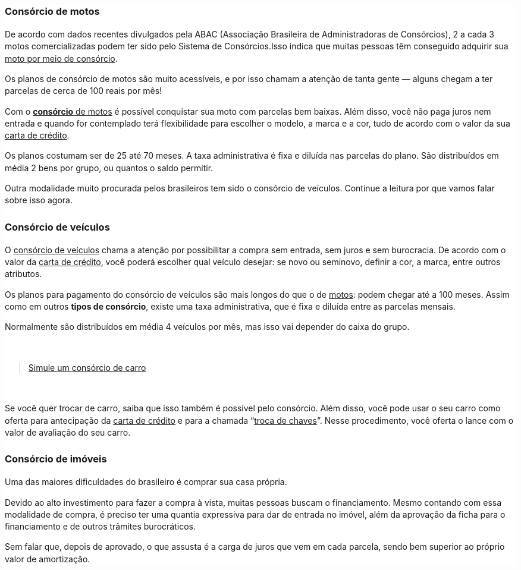 ### Consórcio de motos

De acordo com dados recentes divulgados pela ABAC (Associação Brasileira de Administradoras de Consórcios), 2 a cada 3 motos comercializadas podem ter sido pelo Sistema de Consórcios.Isso indica que muitas pessoas têm conseguido adquirir sua [moto por meio de consórcio](https://www.embracon.com.br/consorcio-motos).

Os planos de consórcio de motos são muito acessíveis, e por isso chamam a atenção de tanta gente — alguns chegam a ter parcelas de cerca de 100 reais por mês!

Com o [**consórcio** de motos](https://www.embracon.com.br/consorcio-motos) é possível conquistar sua moto com parcelas bem baixas. Além disso, você não paga juros nem entrada e quando for contemplado terá flexibilidade para escolher o modelo, a marca e a cor, tudo de acordo com o valor da sua [carta de crédito](https://www.embracon.com.br/conhecaoconsorcio/o-que-e-carta-de-credito).

Os planos costumam ser de 25 até 70 meses. A taxa administrativa é fixa e diluída nas parcelas do plano. São distribuídos em média 2 bens por grupo, ou quantos o saldo permitir.

Outra modalidade muito procurada pelos brasileiros tem sido o consórcio de veículos. Continue a leitura por que vamos falar sobre isso agora.

### Consórcio de veículos

O [consórcio de veículos](https://www.embracon.com.br/consorcio-de-carros) chama a atenção por possibilitar a compra sem entrada, sem juros e sem burocracia. De acordo com o valor da [carta de crédito](https://www.embracon.com.br/conhecaoconsorcio/o-que-e-carta-de-credito), você poderá escolher qual veículo desejar: se novo ou seminovo, definir a cor, a marca, entre outros atributos.

Os planos para pagamento do consórcio de veículos são mais longos do que o de [motos](https://www.embracon.com.br/consorcio-motos): podem chegar até a 100 meses. Assim como em outros **tipos de consórcio**, existe uma taxa administrativa, que é fixa e diluída entre as parcelas mensais.

Normalmente são distribuídos em média 4 veículos por mês, mas isso vai depender do caixa do grupo.

‍

> [ Simule um consórcio de carro](https://www.embracon.com.br/consorcio-de-carros)

‍

Se você quer trocar de carro, saiba que isso também é possível pelo consórcio. Além disso, você pode usar o seu carro como oferta para antecipação da [carta de crédito](https://www.embracon.com.br/conhecaoconsorcio/o-que-e-carta-de-credito) e para a chamada “[troca de chaves](https://www.embracon.com.br/troca-de-chaves)”. Nesse procedimento, você oferta o lance com o valor de avaliação do seu carro.

### Consórcio de imóveis

Uma das maiores dificuldades do brasileiro é comprar sua casa própria.

Devido ao alto investimento para fazer a compra à vista, muitas pessoas buscam o financiamento. Mesmo contando com essa modalidade de compra, é preciso ter uma quantia expressiva para dar de entrada no imóvel, além da aprovação da ficha para o financiamento e de outros trâmites burocráticos.

Sem falar que, depois de aprovado, o que assusta é a carga de juros que vem em cada parcela, sendo bem superior ao próprio valor de amortização.
